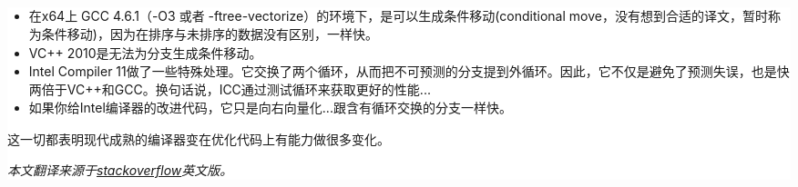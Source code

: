 - 在x64上 GCC 4.6.1（-O3 或者 -ftree-vectorize）的环境下，是可以生成条件移动(conditional move，没有想到合适的译文，暂时称为条件移动)，因为在排序与未排序的数据没有区别，一样快。
- VC++ 2010是无法为分支生成条件移动。
- Intel Compiler 11做了一些特殊处理。它交换了两个循环，从而把不可预测的分支提到外循环。因此，它不仅是避免了预测失误，也是快两倍于VC++和GCC。换句话说，ICC通过测试循环来获取更好的性能...
- 如果你给Intel编译器的改进代码，它只是向右向量化...跟含有循环交换的分支一样快。

这一切都表明现代成熟的编译器变在优化代码上有能力做很多变化。


*本文翻译来源于[stackoverflow](http://stackoverflow.com/questions/11227809/why-is-processing-a-sorted-array-faster-than-an-unsorted-array)英文版。*
